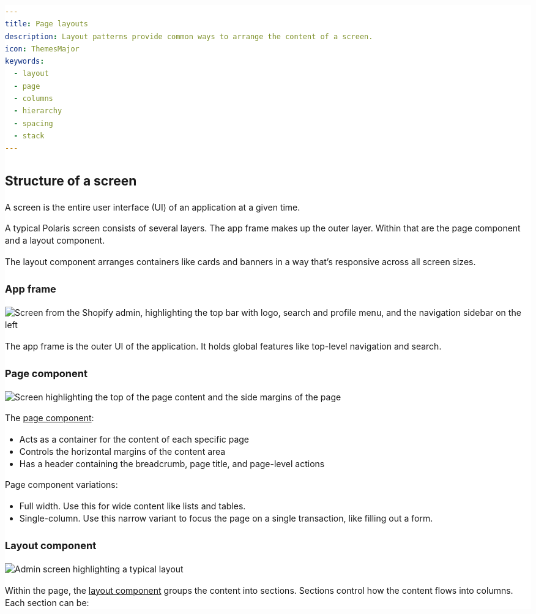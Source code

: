 ```yaml
---
title: Page layouts
description: Layout patterns provide common ways to arrange the content of a screen.
icon: ThemesMajor
keywords:
  - layout
  - page
  - columns
  - hierarchy
  - spacing
  - stack
---
```


## Structure of a screen

A screen is the entire user interface (UI) of an application at a given time.

A typical Polaris screen consists of several layers. The app frame makes up the outer layer. Within that are the page component and a layout component.

The layout component arranges containers like cards and banners in a way that’s responsive across all screen sizes.

### App frame

![Screen from the Shopify admin, highlighting the top bar with logo, search and profile menu, and the navigation sidebar on the left](/images/foundations/patterns/page-layouts/app-frame-diagram@2x.png)

The app frame is the outer UI of the application. It holds global features like top-level navigation and search.

### Page component

![Screen highlighting the top of the page content and the side margins of the page](/images/foundations/patterns/page-layouts/page-frame-diagram@2x.png)

The [page component](/components/page):

- Acts as a container for the content of each specific page
- Controls the horizontal margins of the content area
- Has a header containing the breadcrumb, page title, and page-level actions

Page component variations:

- Full width. Use this for wide content like lists and tables.
- Single-column. Use this narrow variant to focus the page on a single transaction, like filling out a form.

### Layout component

![Admin screen highlighting a typical layout](/images/foundations/patterns/page-layouts/page-layout-diagram@2x.png)

Within the page, the [layout component](/components/layout) groups the content into sections. Sections control how the content flows into columns. Each section can be:
